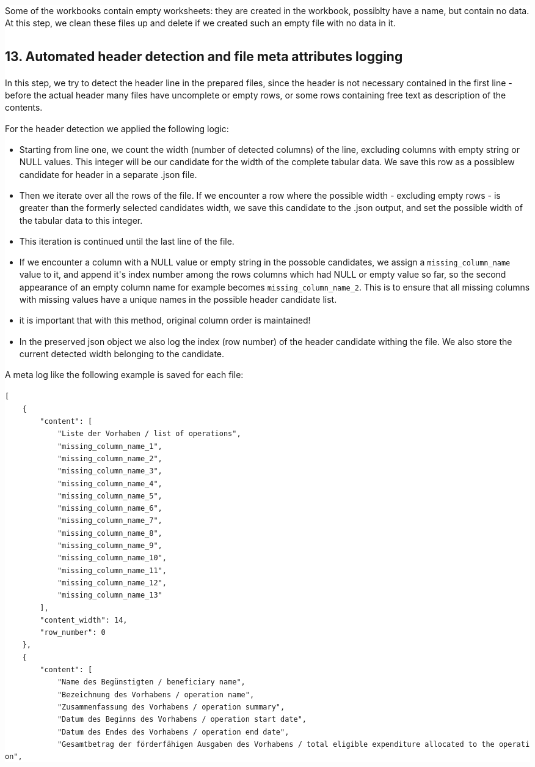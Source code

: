 Some of the workbooks contain empty worksheets: they are created in the workbook, possiblty have a name, but contain no data. At this step, we clean these files up and delete if we created such an empty file with no data in it.

## 13. Automated header detection and file meta attributes logging

In this step, we try to detect the header line in the prepared files, since the header is not necessary contained in the first line - before the actual header many files have uncomplete or empty rows, or some rows containing free text as description of the contents.

For the header detection we applied the following logic:

- Starting from line one, we count the width (number of detected columns) of the line, excluding columns with empty string or NULL values. This integer will be our candidate for the width of the complete tabular data. We save this row as a possiblew candidate for header in a separate .json file.

- Then we iterate over all the rows of the file. If we encounter a row where the possible width - excluding empty rows - is greater than the formerly selected candidates width, we save this candidate to the .json output, and set the possible width of the tabular data to this integer.

- This iteration is continued until the last line of the file.

- If we encounter a column with a NULL value or empty string in the possoble candidates, we assign a `missing_column_name` value to it, and append it's index number among the rows columns which had NULL or empty value so far, so the second appearance of an empty column name for example becomes `missing_column_name_2`. This is to ensure that all missing columns with missing values have a unique names in the possible header candidate list.

- it is important that with this method, original column order is maintained!

- In the preserved json object we also log the index (row number) of the header candidate withing the file. We also store the current detected width belonging to the candidate. 

A meta log like the following example is saved for each file:

```
[
    {
        "content": [
            "Liste der Vorhaben / list of operations",
            "missing_column_name_1",
            "missing_column_name_2",
            "missing_column_name_3",
            "missing_column_name_4",
            "missing_column_name_5",
            "missing_column_name_6",
            "missing_column_name_7",
            "missing_column_name_8",
            "missing_column_name_9",
            "missing_column_name_10",
            "missing_column_name_11",
            "missing_column_name_12",
            "missing_column_name_13"
        ],
        "content_width": 14,
        "row_number": 0
    },
    {
        "content": [
            "Name des Begünstigten / beneficiary name",
            "Bezeichnung des Vorhabens / operation name",
            "Zusammenfassung des Vorhabens / operation summary",
            "Datum des Beginns des Vorhabens / operation start date",
            "Datum des Endes des Vorhabens / operation end date",
            "Gesamtbetrag der förderfähigen Ausgaben des Vorhabens / total eligible expenditure allocated to the operation",
```